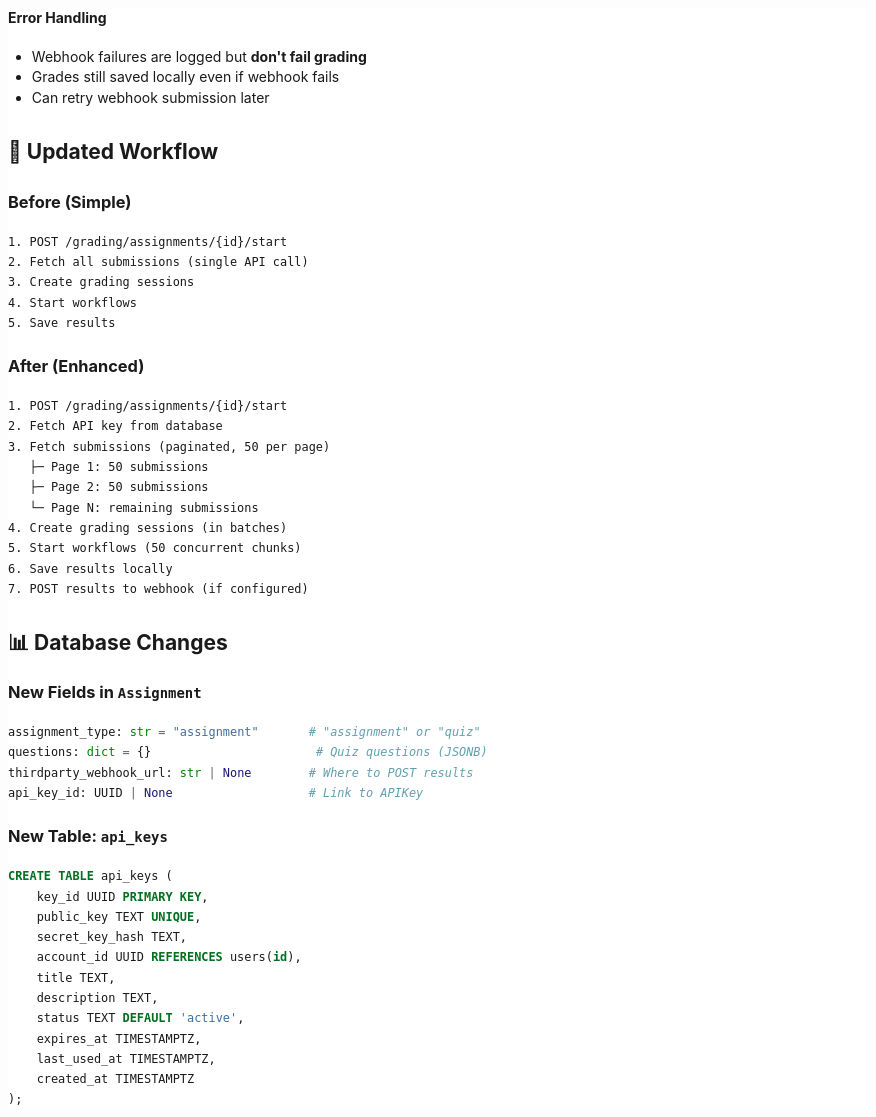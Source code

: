 #### Error Handling

- Webhook failures are logged but **don't fail grading**
- Grades still saved locally even if webhook fails
- Can retry webhook submission later

## 🔄 Updated Workflow

### Before (Simple)

```
1. POST /grading/assignments/{id}/start
2. Fetch all submissions (single API call)
3. Create grading sessions
4. Start workflows
5. Save results
```

### After (Enhanced)

```
1. POST /grading/assignments/{id}/start
2. Fetch API key from database
3. Fetch submissions (paginated, 50 per page)
   ├─ Page 1: 50 submissions
   ├─ Page 2: 50 submissions
   └─ Page N: remaining submissions
4. Create grading sessions (in batches)
5. Start workflows (50 concurrent chunks)
6. Save results locally
7. POST results to webhook (if configured)
```

## 📊 Database Changes

### New Fields in `Assignment`

```python
assignment_type: str = "assignment"       # "assignment" or "quiz"
questions: dict = {}                       # Quiz questions (JSONB)
thirdparty_webhook_url: str | None        # Where to POST results
api_key_id: UUID | None                   # Link to APIKey
```

### New Table: `api_keys`

```sql
CREATE TABLE api_keys (
    key_id UUID PRIMARY KEY,
    public_key TEXT UNIQUE,
    secret_key_hash TEXT,
    account_id UUID REFERENCES users(id),
    title TEXT,
    description TEXT,
    status TEXT DEFAULT 'active',
    expires_at TIMESTAMPTZ,
    last_used_at TIMESTAMPTZ,
    created_at TIMESTAMPTZ
);
```
